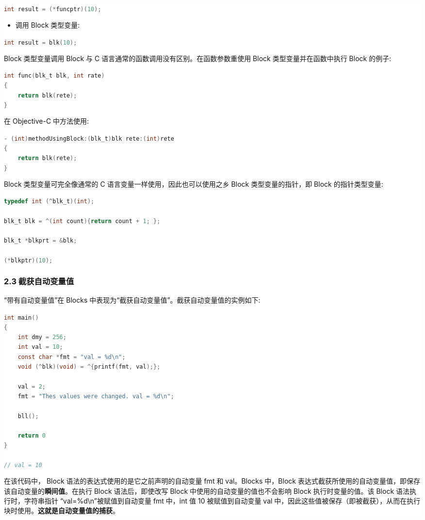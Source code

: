 
```c
int result = (*funcptr)(10);
```
- 调用 Block 类型变量:

```c
int result = blk(10);
```
Block 类型变量调用 Block 与 C 语言通常的函数调用没有区别。在函数参数重使用 Block 类型变量并在函数中执行 Block 的例子:

```c
int func(blk_t blk, int rate)
{
    return blk(rete);
}
```
在 Objective-C 中方法使用:

```objectivec
- (int)methodUsingBlock:(blk_t)blk rete:(int)rete
{
    return blk(rete);
}
```
Block 类型变量可完全像通常的 C 语言变量一样使用，因此也可以使用之乡 Block 类型变量的指针，即 Block 的指针类型变量:

```c
typedef int (^blk_t)(int);

blk_t blk = ^(int count){return count + 1; };

blk_t *blkprt = &blk;

(*blkptr)(10);
```
### 2.3 截获自动变量值
“带有自动变量值”在 Blocks 中表现为“截获自动变量值”。截获自动变量值的实例如下:

```c
int main() 
{
    int dmy = 256;
    int val = 10;
    const char *fmt = "val = %d\n";
    void (^blk)(void) = ^{printf(fmt, val);};
    
    val = 2;
    fmt = "Thes values were changed. val = %d\n";
    
    bll();
    
    return 0
}

// val = 10
```
在该代码中， Block 语法的表达式使用的是它之前声明的自动变量 fmt 和 val。Blocks 中，Block 表达式截获所使用的自动变量值，即保存该自动变量的**瞬间值**。在执行 Block 语法后，即使改写 Block 中使用的自动变量的值也不会影响 Block 执行时变量的值。该 Block 语法执行时，字符串指针 “val=%d\n”被赋值到自动变量 fmt 中，int 值 10 被赋值到自动变量 val 中，因此这些值被保存（即被截获），从而在执行块时使用。**这就是自动变量值的捕获**。
